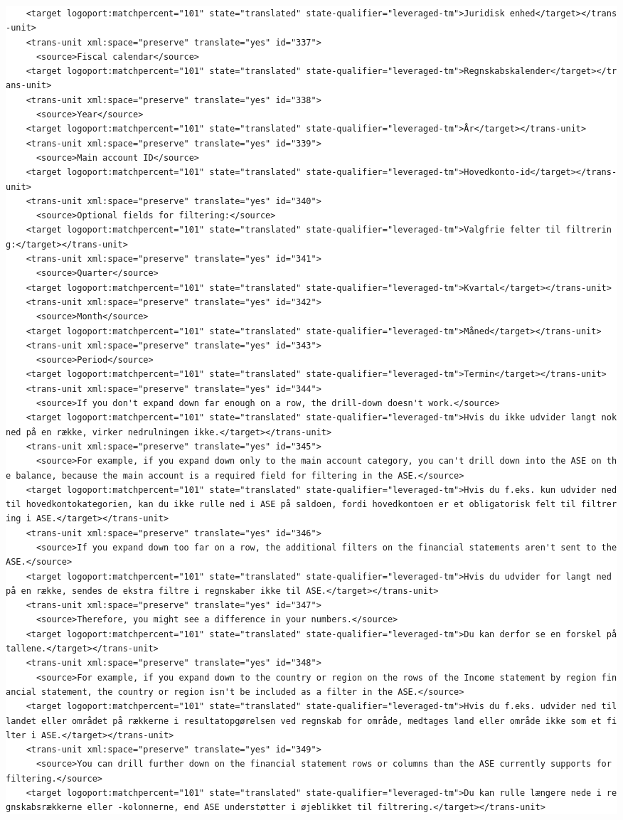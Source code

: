         <target logoport:matchpercent="101" state="translated" state-qualifier="leveraged-tm">Juridisk enhed</target></trans-unit>
        <trans-unit xml:space="preserve" translate="yes" id="337">
          <source>Fiscal calendar</source>
        <target logoport:matchpercent="101" state="translated" state-qualifier="leveraged-tm">Regnskabskalender</target></trans-unit>
        <trans-unit xml:space="preserve" translate="yes" id="338">
          <source>Year</source>
        <target logoport:matchpercent="101" state="translated" state-qualifier="leveraged-tm">År</target></trans-unit>
        <trans-unit xml:space="preserve" translate="yes" id="339">
          <source>Main account ID</source>
        <target logoport:matchpercent="101" state="translated" state-qualifier="leveraged-tm">Hovedkonto-id</target></trans-unit>
        <trans-unit xml:space="preserve" translate="yes" id="340">
          <source>Optional fields for filtering:</source>
        <target logoport:matchpercent="101" state="translated" state-qualifier="leveraged-tm">Valgfrie felter til filtrering:</target></trans-unit>
        <trans-unit xml:space="preserve" translate="yes" id="341">
          <source>Quarter</source>
        <target logoport:matchpercent="101" state="translated" state-qualifier="leveraged-tm">Kvartal</target></trans-unit>
        <trans-unit xml:space="preserve" translate="yes" id="342">
          <source>Month</source>
        <target logoport:matchpercent="101" state="translated" state-qualifier="leveraged-tm">Måned</target></trans-unit>
        <trans-unit xml:space="preserve" translate="yes" id="343">
          <source>Period</source>
        <target logoport:matchpercent="101" state="translated" state-qualifier="leveraged-tm">Termin</target></trans-unit>
        <trans-unit xml:space="preserve" translate="yes" id="344">
          <source>If you don't expand down far enough on a row, the drill-down doesn't work.</source>
        <target logoport:matchpercent="101" state="translated" state-qualifier="leveraged-tm">Hvis du ikke udvider langt nok ned på en række, virker nedrulningen ikke.</target></trans-unit>
        <trans-unit xml:space="preserve" translate="yes" id="345">
          <source>For example, if you expand down only to the main account category, you can't drill down into the ASE on the balance, because the main account is a required field for filtering in the ASE.</source>
        <target logoport:matchpercent="101" state="translated" state-qualifier="leveraged-tm">Hvis du f.eks. kun udvider ned til hovedkontokategorien, kan du ikke rulle ned i ASE på saldoen, fordi hovedkontoen er et obligatorisk felt til filtrering i ASE.</target></trans-unit>
        <trans-unit xml:space="preserve" translate="yes" id="346">
          <source>If you expand down too far on a row, the additional filters on the financial statements aren't sent to the ASE.</source>
        <target logoport:matchpercent="101" state="translated" state-qualifier="leveraged-tm">Hvis du udvider for langt ned på en række, sendes de ekstra filtre i regnskaber ikke til ASE.</target></trans-unit>
        <trans-unit xml:space="preserve" translate="yes" id="347">
          <source>Therefore, you might see a difference in your numbers.</source>
        <target logoport:matchpercent="101" state="translated" state-qualifier="leveraged-tm">Du kan derfor se en forskel på tallene.</target></trans-unit>
        <trans-unit xml:space="preserve" translate="yes" id="348">
          <source>For example, if you expand down to the country or region on the rows of the Income statement by region financial statement, the country or region isn't be included as a filter in the ASE.</source>
        <target logoport:matchpercent="101" state="translated" state-qualifier="leveraged-tm">Hvis du f.eks. udvider ned til landet eller området på rækkerne i resultatopgørelsen ved regnskab for område, medtages land eller område ikke som et filter i ASE.</target></trans-unit>
        <trans-unit xml:space="preserve" translate="yes" id="349">
          <source>You can drill further down on the financial statement rows or columns than the ASE currently supports for filtering.</source>
        <target logoport:matchpercent="101" state="translated" state-qualifier="leveraged-tm">Du kan rulle længere nede i regnskabsrækkerne eller -kolonnerne, end ASE understøtter i øjeblikket til filtrering.</target></trans-unit>